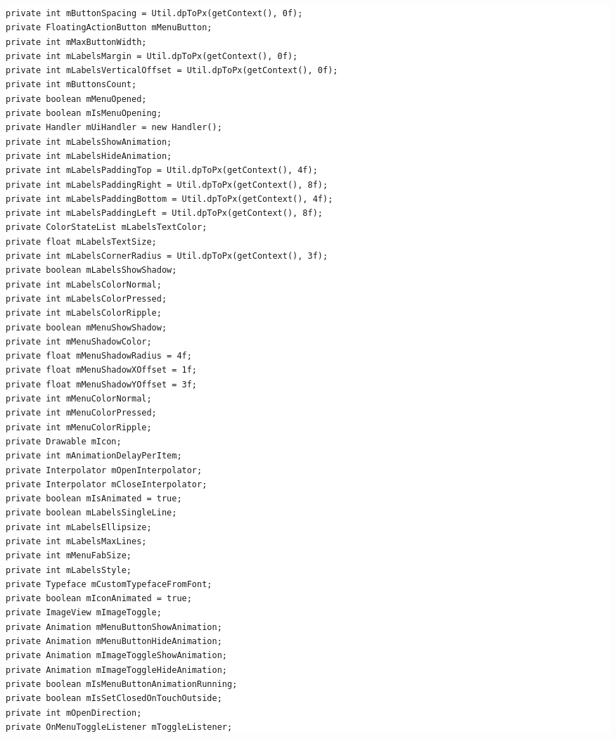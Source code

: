     private int mButtonSpacing = Util.dpToPx(getContext(), 0f);
    private FloatingActionButton mMenuButton;
    private int mMaxButtonWidth;
    private int mLabelsMargin = Util.dpToPx(getContext(), 0f);
    private int mLabelsVerticalOffset = Util.dpToPx(getContext(), 0f);
    private int mButtonsCount;
    private boolean mMenuOpened;
    private boolean mIsMenuOpening;
    private Handler mUiHandler = new Handler();
    private int mLabelsShowAnimation;
    private int mLabelsHideAnimation;
    private int mLabelsPaddingTop = Util.dpToPx(getContext(), 4f);
    private int mLabelsPaddingRight = Util.dpToPx(getContext(), 8f);
    private int mLabelsPaddingBottom = Util.dpToPx(getContext(), 4f);
    private int mLabelsPaddingLeft = Util.dpToPx(getContext(), 8f);
    private ColorStateList mLabelsTextColor;
    private float mLabelsTextSize;
    private int mLabelsCornerRadius = Util.dpToPx(getContext(), 3f);
    private boolean mLabelsShowShadow;
    private int mLabelsColorNormal;
    private int mLabelsColorPressed;
    private int mLabelsColorRipple;
    private boolean mMenuShowShadow;
    private int mMenuShadowColor;
    private float mMenuShadowRadius = 4f;
    private float mMenuShadowXOffset = 1f;
    private float mMenuShadowYOffset = 3f;
    private int mMenuColorNormal;
    private int mMenuColorPressed;
    private int mMenuColorRipple;
    private Drawable mIcon;
    private int mAnimationDelayPerItem;
    private Interpolator mOpenInterpolator;
    private Interpolator mCloseInterpolator;
    private boolean mIsAnimated = true;
    private boolean mLabelsSingleLine;
    private int mLabelsEllipsize;
    private int mLabelsMaxLines;
    private int mMenuFabSize;
    private int mLabelsStyle;
    private Typeface mCustomTypefaceFromFont;
    private boolean mIconAnimated = true;
    private ImageView mImageToggle;
    private Animation mMenuButtonShowAnimation;
    private Animation mMenuButtonHideAnimation;
    private Animation mImageToggleShowAnimation;
    private Animation mImageToggleHideAnimation;
    private boolean mIsMenuButtonAnimationRunning;
    private boolean mIsSetClosedOnTouchOutside;
    private int mOpenDirection;
    private OnMenuToggleListener mToggleListener;
